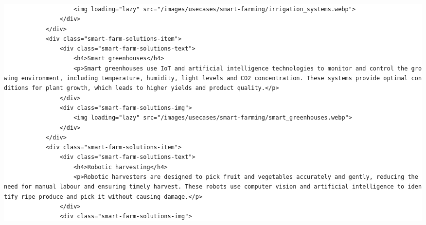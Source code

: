                         <img loading="lazy" src="/images/usecases/smart-farming/irrigation_systems.webp">
                    </div>
                </div>
                <div class="smart-farm-solutions-item">
                    <div class="smart-farm-solutions-text">
                        <h4>Smart greenhouses</h4>
                        <p>Smart greenhouses use IoT and artificial intelligence technologies to monitor and control the growing environment, including temperature, humidity, light levels and CO2 concentration. These systems provide optimal conditions for plant growth, which leads to higher yields and product quality.</p>
                    </div>
                    <div class="smart-farm-solutions-img">
                        <img loading="lazy" src="/images/usecases/smart-farming/smart_greenhouses.webp">
                    </div>
                </div>
                <div class="smart-farm-solutions-item">
                    <div class="smart-farm-solutions-text">
                        <h4>Robotic harvesting</h4>
                        <p>Robotic harvesters are designed to pick fruit and vegetables accurately and gently, reducing the need for manual labour and ensuring timely harvest. These robots use computer vision and artificial intelligence to identify ripe produce and pick it without causing damage.</p>
                    </div>
                    <div class="smart-farm-solutions-img">